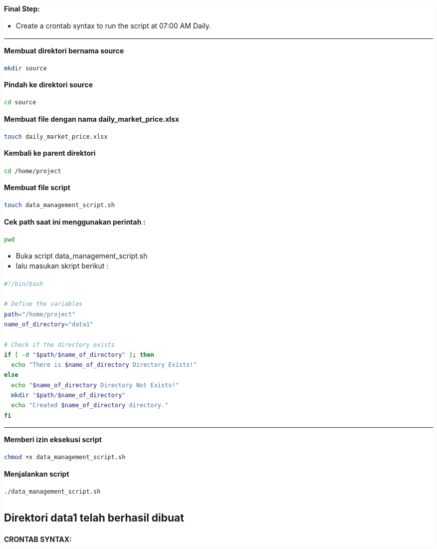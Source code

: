 **Final Step:**
- Create a crontab syntax to run the script at 07:00 AM Daily.

---
**Membuat direktori bernama source**
```bash
mkdir source
```
**Pindah ke direktori source**
```bash
cd source
```
**Membuat file dengan nama daily_market_price.xlsx**
```bash
touch daily_market_price.xlsx
```

**Kembali ke parent direktori**
```bash
cd /home/project
```
**Membuat file script**
```bash
touch data_management_script.sh
```
**Cek path saat ini menggunakan perintah :**
```bash
pwd
```
- Buka script data_management_script.sh
- lalu masukan skript berikut :

```bash
#!/bin/bash

# Define the variables
path="/home/project"
name_of_directory="data1"

# Check if the directory exists
if [ -d "$path/$name_of_directory" ]; then
  echo "There is $name_of_directory Directory Exists!"
else
  echo "$name_of_directory Directory Not Exists!"
  mkdir "$path/$name_of_directory"
  echo "Created $name_of_directory directory."
fi
```
---
**Memberi izin eksekusi script**
```bash
chmod +x data_management_script.sh
```
**Menjalankan script**
```bash
./data_management_script.sh
```
**Direktori data1 telah berhasil dibuat**
---
 **CRONTAB SYNTAX:** 

